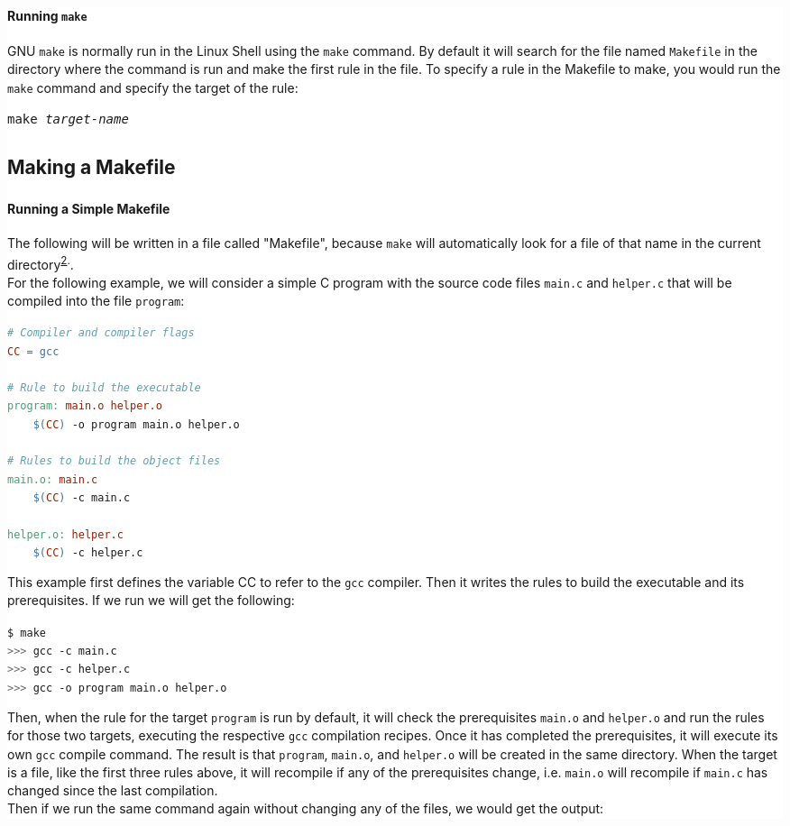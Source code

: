 #### Running ```make```

GNU ```make``` is normally run in the Linux Shell using the ```make``` command. By default it will search for the file named ```Makefile``` in the directory where the command is run and make the first rule in the file. To specify a rule in the Makefile to make, you would run the ```make``` command and specify the target of the rule:

<pre>
make <i>target-name</i>
</pre>

## Making a Makefile

#### Running a Simple Makefile

The following will be written in a file called "Makefile", because ```make``` will automatically look for a file of that name in the current directory<sup><a href=#2>2</a>.</sup>.  
For the following example, we will consider a simple C program with the source code files ```main.c``` and ```helper.c``` that will be compiled into the file ```program```:

```makefile
# Compiler and compiler flags
CC = gcc

# Rule to build the executable
program: main.o helper.o
	$(CC) -o program main.o helper.o

# Rules to build the object files
main.o: main.c
	$(CC) -c main.c

helper.o: helper.c
	$(CC) -c helper.c
```

This example first defines the variable CC to refer to the ```gcc``` compiler. Then it writes the rules to build the executable and its prerequisites. If we run we will get the following:

```bash
$ make
>>> gcc -c main.c
>>> gcc -c helper.c
>>> gcc -o program main.o helper.o
```

Then, when the rule for the target ```program``` is run by default, it will check the prerequisites ```main.o``` and ```helper.o``` and run the rules for those two targets, executing the respective ```gcc``` compilation recipes. Once it has completed the prerequisites, it will execute its own ```gcc``` compile command. The result is that ```program```, ```main.o```, and ```helper.o``` will be created in the same directory. When the target is a file, like the first three rules above, it will recompile if any of the prerequisites change, i.e. ```main.o``` will recompile if ```main.c``` has changed since the last compilation.  
Then if we run the same command again without changing any of the files, we would get the output:
